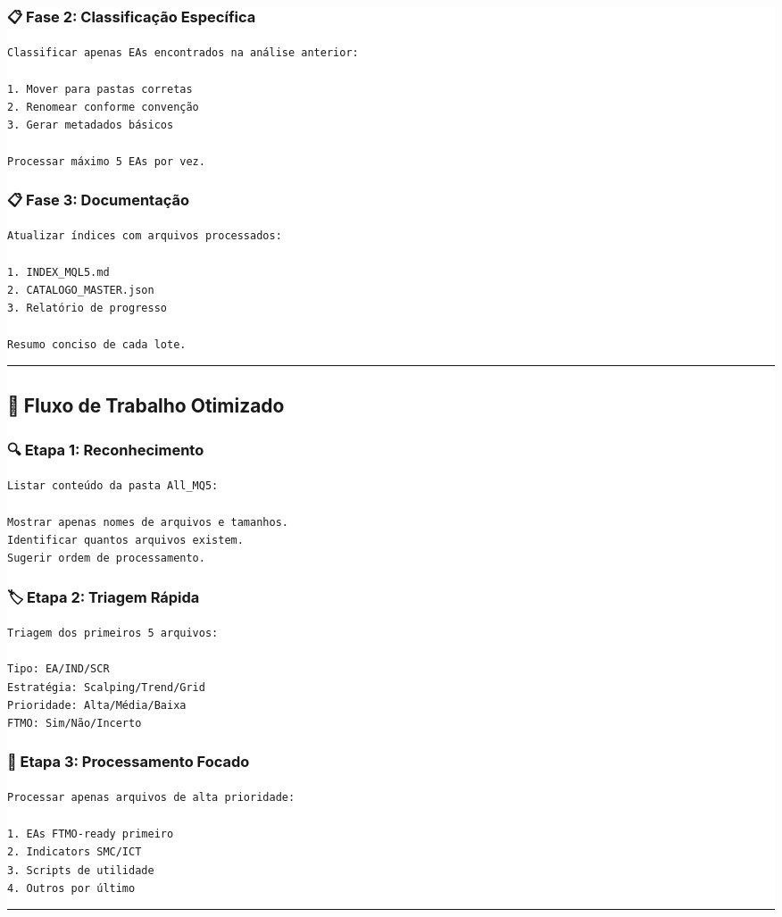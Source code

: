 ### 📋 Fase 2: Classificação Específica
```
Classificar apenas EAs encontrados na análise anterior:

1. Mover para pastas corretas
2. Renomear conforme convenção
3. Gerar metadados básicos

Processar máximo 5 EAs por vez.
```

### 📋 Fase 3: Documentação
```
Atualizar índices com arquivos processados:

1. INDEX_MQL5.md
2. CATALOGO_MASTER.json
3. Relatório de progresso

Resumo conciso de cada lote.
```

---

## 🎯 Fluxo de Trabalho Otimizado

### 🔍 Etapa 1: Reconhecimento
```
Listar conteúdo da pasta All_MQ5:

Mostrar apenas nomes de arquivos e tamanhos.
Identificar quantos arquivos existem.
Sugerir ordem de processamento.
```

### 🏷️ Etapa 2: Triagem Rápida
```
Triagem dos primeiros 5 arquivos:

Tipo: EA/IND/SCR
Estratégia: Scalping/Trend/Grid
Prioridade: Alta/Média/Baixa
FTMO: Sim/Não/Incerto
```

### 📁 Etapa 3: Processamento Focado
```
Processar apenas arquivos de alta prioridade:

1. EAs FTMO-ready primeiro
2. Indicators SMC/ICT
3. Scripts de utilidade
4. Outros por último
```

---